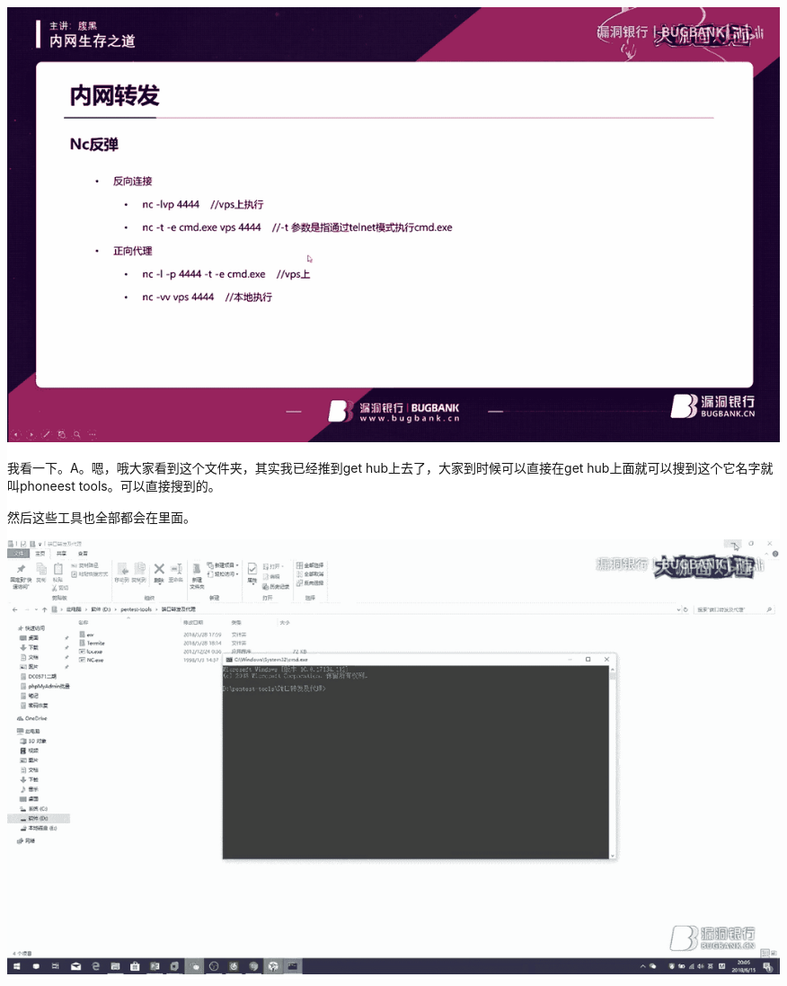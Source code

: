 ![](img/046bf06636f3fef206f9faf1fae5a0b5_5.png)

我看一下。A。嗯，哦大家看到这个文件夹，其实我已经推到get hub上去了，大家到时候可以直接在get hub上面就可以搜到这个它名字就叫phoneest tools。可以直接搜到的。

然后这些工具也全部都会在里面。

![](img/046bf06636f3fef206f9faf1fae5a0b5_7.png)
